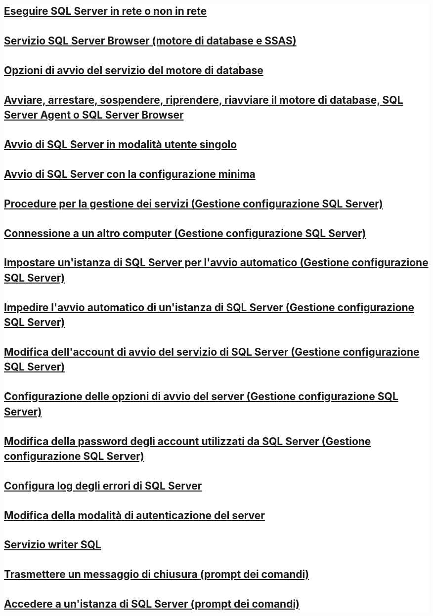 ## [Eseguire SQL Server in rete o non in rete](run-sql-server-with-or-without-a-network.md)
## [Servizio SQL Server Browser (motore di database e SSAS)](sql-server-browser-service-database-engine-and-ssas.md)
## [Opzioni di avvio del servizio del motore di database](database-engine-service-startup-options.md)
## [Avviare, arrestare, sospendere, riprendere, riavviare il motore di database, SQL Server Agent o SQL Server Browser](start-stop-pause-resume-restart-sql-server-services.md)
## [Avvio di SQL Server in modalità utente singolo](start-sql-server-in-single-user-mode.md)
## [Avvio di SQL Server con la configurazione minima](start-sql-server-with-minimal-configuration.md)
## [Procedure per la gestione dei servizi (Gestione configurazione SQL Server)](../managing-services-how-to-topics-sql-server-configuration-manager.md)
## [Connessione a un altro computer (Gestione configurazione SQL Server)](scm-services-connect-to-another-computer.md)
## [Impostare un'istanza di SQL Server per l'avvio automatico (Gestione configurazione SQL Server)](scm-services-set-an-instance-to-start-automatically.md)
## [Impedire l'avvio automatico di un'istanza di SQL Server (Gestione configurazione SQL Server)](scm-services-prevent-automatic-startup-of-an-instance.md)
## [Modifica dell'account di avvio del servizio di SQL Server (Gestione configurazione SQL Server)](scm-services-change-the-service-startup-account.md)
## [Configurazione delle opzioni di avvio del server (Gestione configurazione SQL Server)](scm-services-configure-server-startup-options.md)
## [Modifica della password degli account utilizzati da SQL Server (Gestione configurazione SQL Server)](scm-services-change-the-password-of-the-accounts-used.md)
## [Configura log degli errori di SQL Server](scm-services-configure-sql-server-error-logs.md)
## [Modifica della modalità di autenticazione del server](change-server-authentication-mode.md)
## [Servizio writer SQL](sql-writer-service.md)
## [Trasmettere un messaggio di chiusura (prompt dei comandi)](broadcast-a-shutdown-message-command-prompt.md)
## [Accedere a un'istanza di SQL Server (prompt dei comandi)](log-in-to-an-instance-of-sql-server-command-prompt.md)